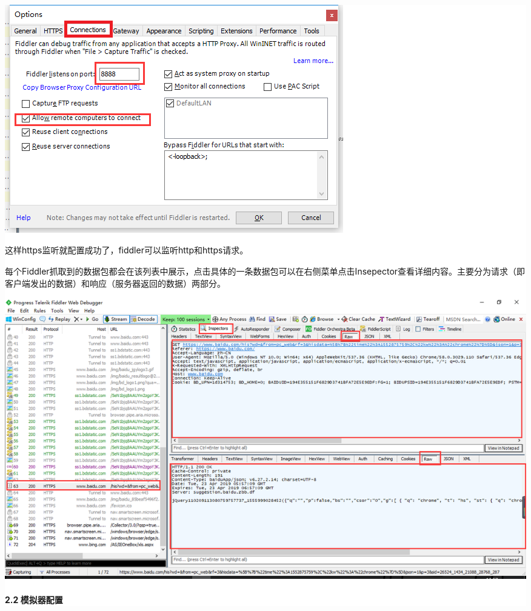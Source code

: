 ![1555997594713](./img/fiddler_connections.png)

这样https监听就配置成功了，fiddler可以监听http和https请求。

每个Fiddler抓取到的数据包都会在该列表中展示，点击具体的一条数据包可以在右侧菜单点击Insepector查看详细内容。主要分为请求（即客户端发出的数据）和响应（服务器返回的数据）两部分。

![1555999088942](./img/fiddler_inspectors.png)



#### 2.2 模拟器配置
